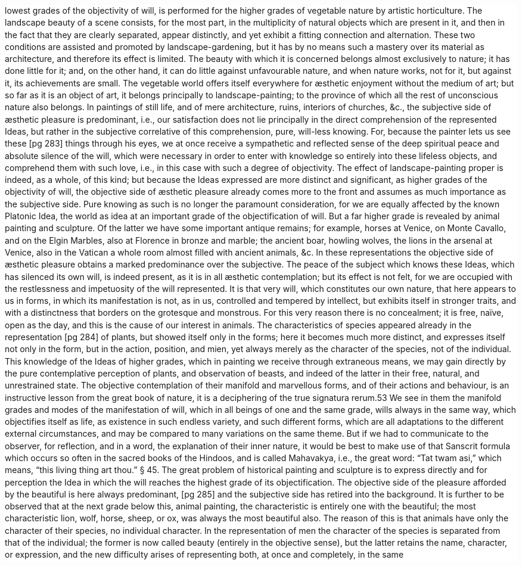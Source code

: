 lowest grades of the objectivity of will, is performed for the higher grades of vegetable nature by artistic horticulture. The landscape beauty of a scene consists, for the most part, in the multiplicity of natural objects which are present in it, and then in the fact that they are clearly separated, appear distinctly, and yet exhibit a fitting connection and alternation. These two conditions are assisted and promoted by landscape-gardening, but it has by no means such a mastery over its material as architecture, and therefore its effect is limited. The beauty with which it is concerned belongs almost exclusively to nature; it has done little for it; and, on the other hand, it can do little against unfavourable nature, and when nature works, not for it, but against it, its achievements are small. The vegetable world offers itself everywhere for æsthetic enjoyment without the medium of art; but so far as it is an object of art, it belongs principally to landscape-painting; to the province of which all the rest of unconscious nature also belongs. In paintings of still life, and of mere architecture, ruins, interiors of churches, &c., the subjective side of æsthetic pleasure is predominant, i.e., our satisfaction does not lie principally in the direct comprehension of the represented Ideas, but rather in the subjective correlative of this comprehension, pure, will-less knowing. For, because the painter lets us see these [pg 283] things through his eyes, we at once receive a sympathetic and reflected sense of the deep spiritual peace and absolute silence of the will, which were necessary in order to enter with knowledge so entirely into these lifeless objects, and comprehend them with such love, i.e., in this case with such a degree of objectivity. The effect of landscape-painting proper is indeed, as a whole, of this kind; but because the Ideas expressed are more distinct and significant, as higher grades of the objectivity of will, the objective side of æsthetic pleasure already comes more to the front and assumes as much importance as the subjective side. Pure knowing as such is no longer the paramount consideration, for we are equally affected by the known Platonic Idea, the world as idea at an important grade of the objectification of will. But a far higher grade is revealed by animal painting and sculpture. Of the latter we have some important antique remains; for example, horses at Venice, on Monte Cavallo, and on the Elgin Marbles, also at Florence in bronze and marble; the ancient boar, howling wolves, the lions in the arsenal at Venice, also in the Vatican a whole room almost filled with ancient animals, &c. In these representations the objective side of æsthetic pleasure obtains a marked predominance over the subjective. The peace of the subject which knows these Ideas, which has silenced its own will, is indeed present, as it is in all æsthetic contemplation; but its effect is not felt, for we are occupied with the restlessness and impetuosity of the will represented. It is that very will, which constitutes our own nature, that here appears to us in forms, in which its manifestation is not, as in us, controlled and tempered by intellect, but exhibits itself in stronger traits, and with a distinctness that borders on the grotesque and monstrous. For this very reason there is no concealment; it is free, naïve, open as the day, and this is the cause of our interest in animals. The characteristics of species appeared already in the representation [pg 284] of plants, but showed itself only in the forms; here it becomes much more distinct, and expresses itself not only in the form, but in the action, position, and mien, yet always merely as the character of the species, not of the individual. This knowledge of the Ideas of higher grades, which in painting we receive through extraneous means, we may gain directly by the pure contemplative perception of plants, and observation of beasts, and indeed of the latter in their free, natural, and unrestrained state. The objective contemplation of their manifold and marvellous forms, and of their actions and behaviour, is an instructive lesson from the great book of nature, it is a deciphering of the true signatura rerum.53 We see in them the manifold grades and modes of the manifestation of will, which in all beings of one and the same grade, wills always in the same way, which objectifies itself as life, as existence in such endless variety, and such different forms, which are all adaptations to the different external circumstances, and may be compared to many variations on the same theme. But if we had to communicate to the observer, for reflection, and in a word, the explanation of their inner nature, it would be best to make use of that Sanscrit formula which occurs so often in the sacred books of the Hindoos, and is called Mahavakya, i.e., the great word: “Tat twam asi,” which means, “this living thing art thou.” § 45. The great problem of historical painting and sculpture is to express directly and for perception the Idea in which the will reaches the highest grade of its objectification. The objective side of the pleasure afforded by the beautiful is here always predominant, [pg 285] and the subjective side has retired into the background. It is further to be observed that at the next grade below this, animal painting, the characteristic is entirely one with the beautiful; the most characteristic lion, wolf, horse, sheep, or ox, was always the most beautiful also. The reason of this is that animals have only the character of their species, no individual character. In the representation of men the character of the species is separated from that of the individual; the former is now called beauty (entirely in the objective sense), but the latter retains the name, character, or expression, and the new difficulty arises of representing both, at once and completely, in the same